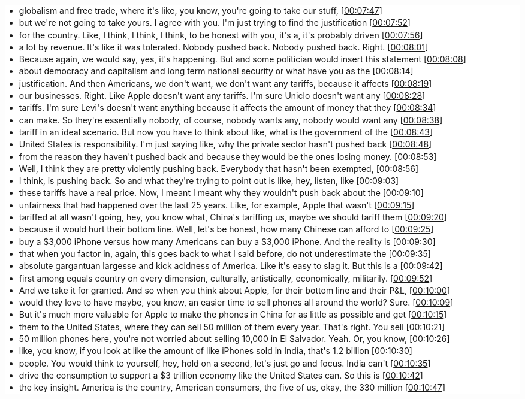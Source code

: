 *  globalism and free trade, where it's like, you know, you're going to take our stuff, [[00:07:47](https://www.youtube.com/watch?v=EmDt_zAlL8E&t=467.44s)]
*  but we're not going to take yours. I agree with you. I'm just trying to find the justification [[00:07:52](https://www.youtube.com/watch?v=EmDt_zAlL8E&t=472.71999999999997s)]
*  for the country. Like, I think, I think, I think, to be honest with you, it's a, it's probably driven [[00:07:56](https://www.youtube.com/watch?v=EmDt_zAlL8E&t=476.64s)]
*  a lot by revenue. It's like it was tolerated. Nobody pushed back. Nobody pushed back. Right. [[00:08:01](https://www.youtube.com/watch?v=EmDt_zAlL8E&t=481.84s)]
*  Because again, we would say, yes, it's happening. But and some politician would insert this statement [[00:08:08](https://www.youtube.com/watch?v=EmDt_zAlL8E&t=488.15999999999997s)]
*  about democracy and capitalism and long term national security or what have you as the [[00:08:14](https://www.youtube.com/watch?v=EmDt_zAlL8E&t=494.0s)]
*  justification. And then Americans, we don't want, we don't want any tariffs, because it affects [[00:08:19](https://www.youtube.com/watch?v=EmDt_zAlL8E&t=499.12s)]
*  our businesses. Right. Like Apple doesn't want any tariffs. I'm sure Uniclo doesn't want any [[00:08:28](https://www.youtube.com/watch?v=EmDt_zAlL8E&t=508.4s)]
*  tariffs. I'm sure Levi's doesn't want anything because it affects the amount of money that they [[00:08:34](https://www.youtube.com/watch?v=EmDt_zAlL8E&t=514.9599999999999s)]
*  can make. So they're essentially nobody, of course, nobody wants any, nobody would want any [[00:08:38](https://www.youtube.com/watch?v=EmDt_zAlL8E&t=518.8s)]
*  tariff in an ideal scenario. But now you have to think about like, what is the government of the [[00:08:43](https://www.youtube.com/watch?v=EmDt_zAlL8E&t=523.04s)]
*  United States is responsibility. I'm just saying like, why the private sector hasn't pushed back [[00:08:48](https://www.youtube.com/watch?v=EmDt_zAlL8E&t=528.4s)]
*  from the reason they haven't pushed back and because they would be the ones losing money. [[00:08:53](https://www.youtube.com/watch?v=EmDt_zAlL8E&t=533.12s)]
*  Well, I think they are pretty violently pushing back. Everybody that hasn't been exempted, [[00:08:56](https://www.youtube.com/watch?v=EmDt_zAlL8E&t=536.8000000000001s)]
*  I think, is pushing back. So and what they're trying to point out is like, hey, listen, like [[00:09:03](https://www.youtube.com/watch?v=EmDt_zAlL8E&t=543.0400000000001s)]
*  these tariffs have a real price. Now, I meant I meant why they wouldn't push back about the [[00:09:10](https://www.youtube.com/watch?v=EmDt_zAlL8E&t=550.24s)]
*  unfairness that had happened over the last 25 years. Like, for example, Apple that wasn't [[00:09:15](https://www.youtube.com/watch?v=EmDt_zAlL8E&t=555.7600000000001s)]
*  tariffed at all wasn't going, hey, you know what, China's tariffing us, maybe we should tariff them [[00:09:20](https://www.youtube.com/watch?v=EmDt_zAlL8E&t=560.8000000000001s)]
*  because it would hurt their bottom line. Well, let's be honest, how many Chinese can afford to [[00:09:25](https://www.youtube.com/watch?v=EmDt_zAlL8E&t=565.76s)]
*  buy a $3,000 iPhone versus how many Americans can buy a $3,000 iPhone. And the reality is [[00:09:30](https://www.youtube.com/watch?v=EmDt_zAlL8E&t=570.0s)]
*  that when you factor in, again, this goes back to what I said before, do not underestimate the [[00:09:35](https://www.youtube.com/watch?v=EmDt_zAlL8E&t=575.12s)]
*  absolute gargantuan largesse and kick acidness of America. Like it's easy to slag it. But this is a [[00:09:42](https://www.youtube.com/watch?v=EmDt_zAlL8E&t=582.24s)]
*  first among equals country on every dimension, culturally, artistically, economically, militarily. [[00:09:52](https://www.youtube.com/watch?v=EmDt_zAlL8E&t=592.72s)]
*  And we take it for granted. And so when you think about Apple, for their bottom line and their P&L, [[00:10:00](https://www.youtube.com/watch?v=EmDt_zAlL8E&t=600.96s)]
*  would they love to have maybe, you know, an easier time to sell phones all around the world? Sure. [[00:10:09](https://www.youtube.com/watch?v=EmDt_zAlL8E&t=609.52s)]
*  But it's much more valuable for Apple to make the phones in China for as little as possible and get [[00:10:15](https://www.youtube.com/watch?v=EmDt_zAlL8E&t=615.12s)]
*  them to the United States, where they can sell 50 million of them every year. That's right. You sell [[00:10:21](https://www.youtube.com/watch?v=EmDt_zAlL8E&t=621.12s)]
*  50 million phones here, you're not worried about selling 10,000 in El Salvador. Yeah. Or, you know, [[00:10:26](https://www.youtube.com/watch?v=EmDt_zAlL8E&t=626.48s)]
*  like, you know, if you look at like the amount of like iPhones sold in India, that's 1.2 billion [[00:10:30](https://www.youtube.com/watch?v=EmDt_zAlL8E&t=630.96s)]
*  people. You would think to yourself, hey, hold on a second, let's just go and focus. India can't [[00:10:35](https://www.youtube.com/watch?v=EmDt_zAlL8E&t=635.84s)]
*  drive the consumption to support a $3 trillion economy like the United States can. So this is [[00:10:42](https://www.youtube.com/watch?v=EmDt_zAlL8E&t=642.48s)]
*  the key insight. America is the country, American consumers, the five of us, okay, the 330 million [[00:10:47](https://www.youtube.com/watch?v=EmDt_zAlL8E&t=647.92s)]